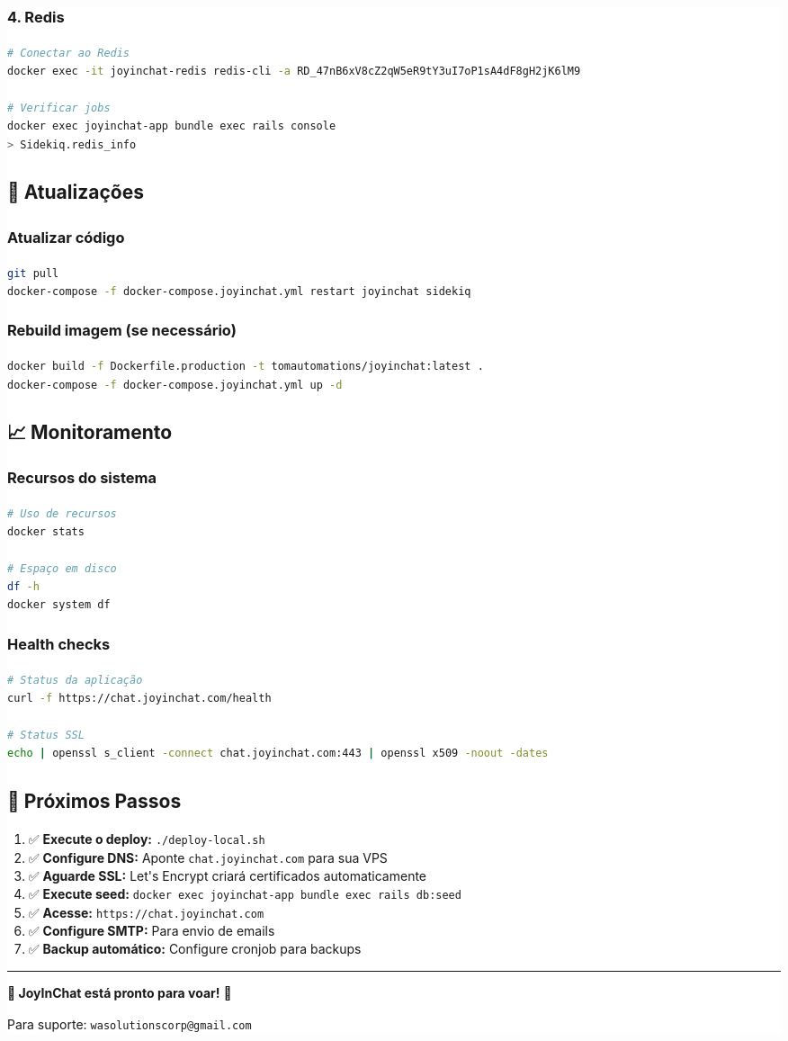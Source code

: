 ### 4. Redis
```bash
# Conectar ao Redis
docker exec -it joyinchat-redis redis-cli -a RD_47nB6xV8cZ2qW5eR9tY3uI7oP1sA4dF8gH2jK6lM9

# Verificar jobs
docker exec joyinchat-app bundle exec rails console
> Sidekiq.redis_info
```

## 🔄 Atualizações

### Atualizar código
```bash
git pull
docker-compose -f docker-compose.joyinchat.yml restart joyinchat sidekiq
```

### Rebuild imagem (se necessário)
```bash
docker build -f Dockerfile.production -t tomautomations/joyinchat:latest .
docker-compose -f docker-compose.joyinchat.yml up -d
```

## 📈 Monitoramento

### Recursos do sistema
```bash
# Uso de recursos
docker stats

# Espaço em disco
df -h
docker system df
```

### Health checks
```bash
# Status da aplicação
curl -f https://chat.joyinchat.com/health

# Status SSL
echo | openssl s_client -connect chat.joyinchat.com:443 | openssl x509 -noout -dates
```

## 🎯 Próximos Passos

1. ✅ **Execute o deploy:** `./deploy-local.sh`
2. ✅ **Configure DNS:** Aponte `chat.joyinchat.com` para sua VPS
3. ✅ **Aguarde SSL:** Let's Encrypt criará certificados automaticamente
4. ✅ **Execute seed:** `docker exec joyinchat-app bundle exec rails db:seed`
5. ✅ **Acesse:** `https://chat.joyinchat.com`
6. ✅ **Configure SMTP:** Para envio de emails
7. ✅ **Backup automático:** Configure cronjob para backups

---

**🚀 JoyInChat está pronto para voar!** 🎉

Para suporte: `wasolutionscorp@gmail.com`